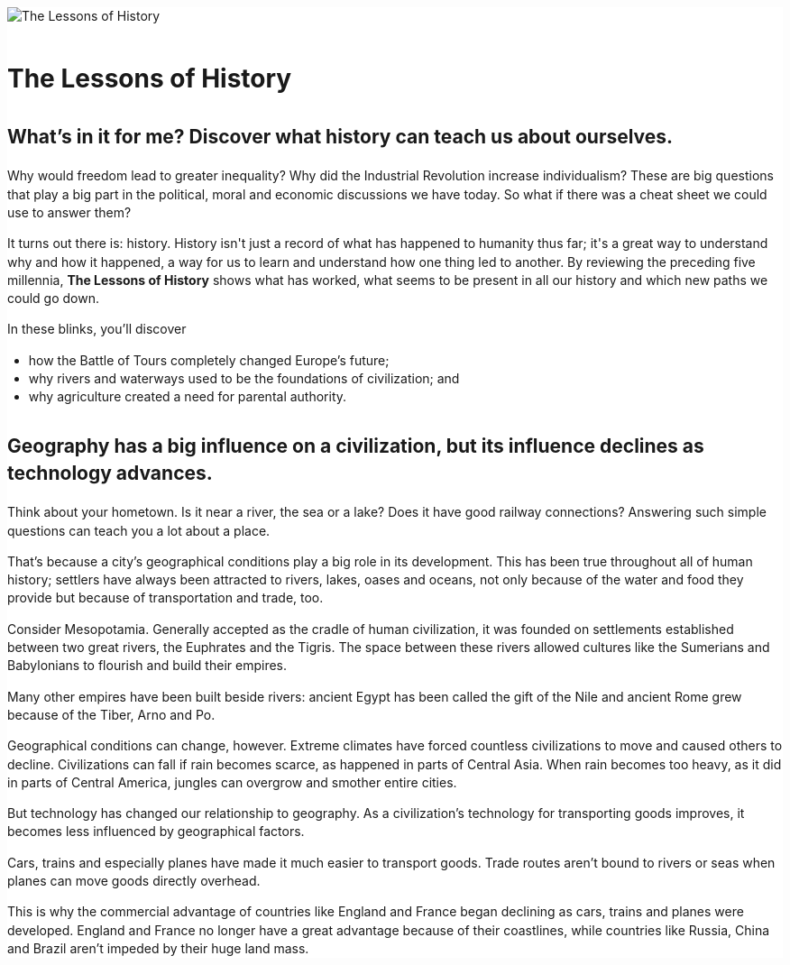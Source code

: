![The Lessons of History](https://images.blinkist.com/images/books/55f69cf729161a0009000023/3_4/470.jpg)

# The Lessons of History

## What’s in it for me? Discover what history can teach us about ourselves.

Why would freedom lead to greater inequality? Why did the Industrial Revolution increase individualism? These are big questions that play a big part in the political, moral and economic discussions we have today. So what if there was a cheat sheet we could use to answer them?

It turns out there is: history. History isn't just a record of what has happened to humanity thus far; it's a great way to understand why and how it happened, a way for us to learn and understand how one thing led to another. By reviewing the preceding five millennia, **The Lessons of History** shows what has worked, what seems to be present in all our history and which new paths we could go down.

In these blinks, you’ll discover

- how the Battle of Tours completely changed Europe’s future;
- why rivers and waterways used to be the foundations of civilization; and
- why agriculture created a need for parental authority.

## Geography has a big influence on a civilization, but its influence declines as technology advances.

Think about your hometown. Is it near a river, the sea or a lake? Does it have good railway connections? Answering such simple questions can teach you a lot about a place. 

That’s because a city’s geographical conditions play a big role in its development. This has been true throughout all of human history; settlers have always been attracted to rivers, lakes, oases and oceans, not only because of the water and food they provide but because of transportation and trade, too. 

Consider Mesopotamia. Generally accepted as the cradle of human civilization, it was founded on settlements established between two great rivers, the Euphrates and the Tigris. The space between these rivers allowed cultures like the Sumerians and Babylonians to flourish and build their empires. 

Many other empires have been built beside rivers: ancient Egypt has been called the gift of the Nile and ancient Rome grew because of the Tiber, Arno and Po. 

Geographical conditions can change, however. Extreme climates have forced countless civilizations to move and caused others to decline. Civilizations can fall if rain becomes scarce, as happened in parts of Central Asia. When rain becomes too heavy, as it did in parts of Central America, jungles can overgrow and smother entire cities. 

But technology has changed our relationship to geography. As a civilization’s technology for transporting goods improves, it becomes less influenced by geographical factors. 

Cars, trains and especially planes have made it much easier to transport goods. Trade routes aren’t bound to rivers or seas when planes can move goods directly overhead. 

This is why the commercial advantage of countries like England and France began declining as cars, trains and planes were developed. England and France no longer have a great advantage because of their coastlines, while countries like Russia, China and Brazil aren’t impeded by their huge land mass.
